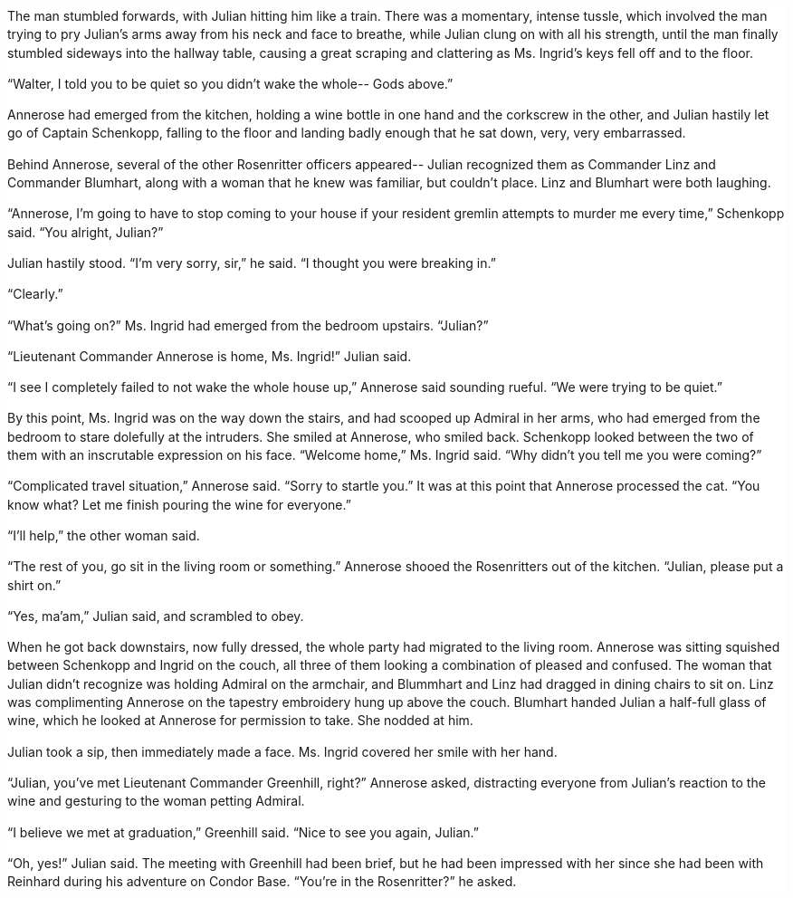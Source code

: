 The man stumbled forwards, with Julian hitting him like a train\. There was a momentary, intense tussle, which involved the man trying to pry Julian’s arms away from his neck and face to breathe, while Julian clung on with all his strength, until the man finally stumbled sideways into the hallway table, causing a great scraping and clattering as Ms\. Ingrid’s keys fell off and to the floor\.

“Walter, I told you to be quiet so you didn’t wake the whole\-\- Gods above\.”

Annerose had emerged from the kitchen, holding a wine bottle in one hand and the corkscrew in the other, and Julian hastily let go of Captain Schenkopp, falling to the floor and landing badly enough that he sat down, very, very embarrassed\.

Behind Annerose, several of the other Rosenritter officers appeared\-\- Julian recognized them as Commander Linz and Commander Blumhart, along with a woman that he knew was familiar, but couldn’t place\. Linz and Blumhart were both laughing\.

“Annerose, I’m going to have to stop coming to your house if your resident gremlin attempts to murder me every time,” Schenkopp said\. “You alright, Julian?”

Julian hastily stood\. “I’m very sorry, sir,” he said\. “I thought you were breaking in\.”

“Clearly\.”

“What’s going on?” Ms\. Ingrid had emerged from the bedroom upstairs\. “Julian?”

“Lieutenant Commander Annerose is home, Ms\. Ingrid\!” Julian said\.

“I see I completely failed to not wake the whole house up,” Annerose said sounding rueful\. “We were trying to be quiet\.”

By this point, Ms\. Ingrid was on the way down the stairs, and had scooped up Admiral in her arms, who had emerged from the bedroom to stare dolefully at the intruders\. She smiled at Annerose, who smiled back\. Schenkopp looked between the two of them with an inscrutable expression on his face\. “Welcome home,” Ms\. Ingrid said\. “Why didn’t you tell me you were coming?”

“Complicated travel situation,” Annerose said\. “Sorry to startle you\.” It was at this point that Annerose processed the cat\. “You know what? Let me finish pouring the wine for everyone\.”

“I’ll help,” the other woman said\.

“The rest of you, go sit in the living room or something\.” Annerose shooed the Rosenritters out of the kitchen\. “Julian, please put a shirt on\.”

“Yes, ma’am,” Julian said, and scrambled to obey\.

When he got back downstairs, now fully dressed, the whole party had migrated to the living room\. Annerose was sitting squished between Schenkopp and Ingrid on the couch, all three of them looking a combination of pleased and confused\. The woman that Julian didn’t recognize was holding Admiral on the armchair, and Blummhart and Linz had dragged in dining chairs to sit on\. Linz was complimenting Annerose on the tapestry embroidery hung up above the couch\. Blumhart handed Julian a half\-full glass of wine, which he looked at Annerose for permission to take\. She nodded at him\.

Julian took a sip, then immediately made a face\. Ms\. Ingrid covered her smile with her hand\.

“Julian, you’ve met Lieutenant Commander Greenhill, right?” Annerose asked, distracting everyone from Julian’s reaction to the wine and gesturing to the woman petting Admiral\.

“I believe we met at graduation,” Greenhill said\. “Nice to see you again, Julian\.”

“Oh, yes\!” Julian said\. The meeting with Greenhill had been brief, but he had been impressed with her since she had been with Reinhard during his adventure on Condor Base\. “You’re in the Rosenritter?” he asked\. 
